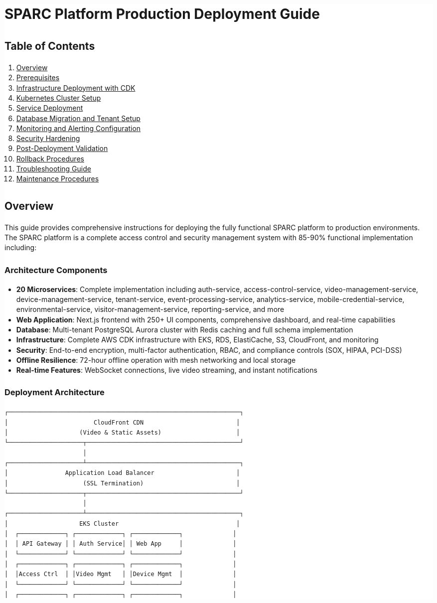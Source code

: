 # SPARC Platform Production Deployment Guide

## Table of Contents

1. [Overview](#overview)
2. [Prerequisites](#prerequisites)
3. [Infrastructure Deployment with CDK](#infrastructure-deployment-with-cdk)
4. [Kubernetes Cluster Setup](#kubernetes-cluster-setup)
5. [Service Deployment](#service-deployment)
6. [Database Migration and Tenant Setup](#database-migration-and-tenant-setup)
7. [Monitoring and Alerting Configuration](#monitoring-and-alerting-configuration)
8. [Security Hardening](#security-hardening)
9. [Post-Deployment Validation](#post-deployment-validation)
10. [Rollback Procedures](#rollback-procedures)
11. [Troubleshooting Guide](#troubleshooting-guide)
12. [Maintenance Procedures](#maintenance-procedures)

## Overview

This guide provides comprehensive instructions for deploying the fully functional SPARC platform to production environments. The SPARC platform is a complete access control and security management system with 85-90% functional implementation including:

### Architecture Components

- **20 Microservices**: Complete implementation including auth-service, access-control-service, video-management-service, device-management-service, tenant-service, event-processing-service, analytics-service, mobile-credential-service, environmental-service, visitor-management-service, reporting-service, and more
- **Web Application**: Next.js frontend with 250+ UI components, comprehensive dashboard, and real-time capabilities
- **Database**: Multi-tenant PostgreSQL Aurora cluster with Redis caching and full schema implementation
- **Infrastructure**: Complete AWS CDK infrastructure with EKS, RDS, ElastiCache, S3, CloudFront, and monitoring
- **Security**: End-to-end encryption, multi-factor authentication, RBAC, and compliance controls (SOX, HIPAA, PCI-DSS)
- **Offline Resilience**: 72-hour offline operation with mesh networking and local storage
- **Real-time Features**: WebSocket connections, live video streaming, and instant notifications

### Deployment Architecture

```
┌─────────────────────────────────────────────────────────────────┐
│                        CloudFront CDN                          │
│                    (Video & Static Assets)                     │
└─────────────────────┬───────────────────────────────────────────┘
                      │
┌─────────────────────┴───────────────────────────────────────────┐
│                Application Load Balancer                       │
│                     (SSL Termination)                          │
└─────────────────────┬───────────────────────────────────────────┘
                      │
┌─────────────────────┴───────────────────────────────────────────┐
│                    EKS Cluster                                 │
│  ┌─────────────┐ ┌─────────────┐ ┌─────────────┐              │
│  │ API Gateway │ │ Auth Service│ │ Web App     │              │
│  └─────────────┘ └─────────────┘ └─────────────┘              │
│  ┌─────────────┐ ┌─────────────┐ ┌─────────────┐              │
│  │Access Ctrl  │ │Video Mgmt   │ │Device Mgmt  │              │
│  └─────────────┘ └─────────────┘ └─────────────┘              │
│  ┌─────────────┐ ┌─────────────┐ ┌─────────────┐              │
```